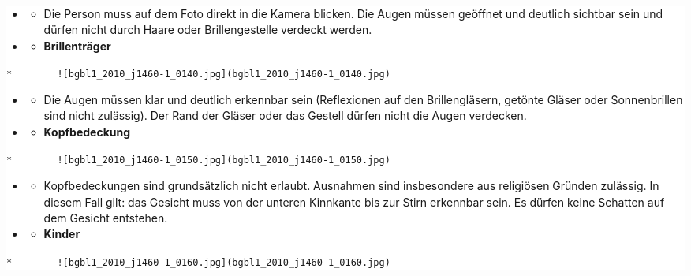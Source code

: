 *    *   Die Person muss auf dem Foto direkt in die Kamera blicken. Die Augen
        müssen geöffnet und deutlich sichtbar sein und dürfen nicht durch
        Haare oder Brillengestelle verdeckt werden.


*    *   **Brillenträger**

    *        ![bgbl1_2010_j1460-1_0140.jpg](bgbl1_2010_j1460-1_0140.jpg)

*    *   Die Augen müssen klar und deutlich erkennbar sein (Reflexionen auf den
        Brillengläsern, getönte Gläser oder Sonnenbrillen sind nicht
        zulässig). Der Rand der Gläser oder das Gestell dürfen nicht die Augen
        verdecken.


*    *   **Kopfbedeckung**

    *        ![bgbl1_2010_j1460-1_0150.jpg](bgbl1_2010_j1460-1_0150.jpg)

*    *   Kopfbedeckungen sind grundsätzlich nicht erlaubt. Ausnahmen sind
        insbesondere aus religiösen Gründen zulässig. In diesem Fall gilt: das
        Gesicht muss von der unteren Kinnkante bis zur Stirn erkennbar sein.
        Es dürfen keine Schatten auf dem Gesicht entstehen.


*    *   **Kinder**

    *        ![bgbl1_2010_j1460-1_0160.jpg](bgbl1_2010_j1460-1_0160.jpg)
